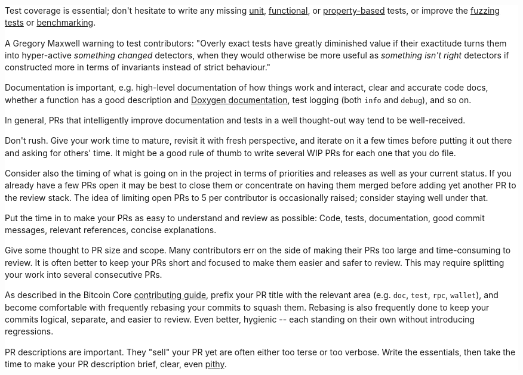 Test coverage is essential; don't hesitate to write any missing
[unit](https://github.com/bitcoin/bitcoin/tree/master/src/test),
[functional](https://github.com/bitcoin/bitcoin/tree/master/test/functional), or
[property-based](https://github.com/bitcoin/bitcoin/blob/master/doc/rapidcheck.md)
tests, or improve the
[fuzzing tests](https://github.com/bitcoin/bitcoin/blob/master/doc/fuzzing.md)
or
[benchmarking](https://github.com/bitcoin/bitcoin/blob/master/doc/benchmarking.md).

A Gregory Maxwell warning to test contributors: "Overly exact tests have greatly
diminished value if their exactitude turns them into hyper-active *something
changed* detectors, when they would otherwise be more useful as *something isn't
right* detectors if constructed more in terms of invariants instead of strict
behaviour."

Documentation is important, e.g. high-level documentation of how things work and
interact, clear and accurate code docs, whether a function has a good
description and [Doxygen
documentation](https://github.com/bitcoin/bitcoin/blob/master/doc/developer-notes.md#coding-style-doxygen-compatible-comments),
test logging (both `info` and `debug`), and so on.

In general, PRs that intelligently improve documentation and tests in a well
thought-out way tend to be well-received.

Don't rush. Give your work time to mature, revisit it with fresh
perspective, and iterate on it a few times before putting it out there and
asking for others' time. It might be a good rule of thumb to write several WIP
PRs for each one that you do file.

Consider also the timing of what is going on in the project in terms of
priorities and releases as well as your current status. If you already have a
few PRs open it may be best to close them or concentrate on having them merged
before adding yet another PR to the review stack. The idea of limiting open PRs
to 5 per contributor is occasionally raised; consider staying well under that.

Put the time in to make your PRs as easy to understand and review as possible:
Code, tests, documentation, good commit messages, relevant references, concise
explanations.

Give some thought to PR size and scope. Many contributors err on the side of
making their PRs too large and time-consuming to review. It is often better to
keep your PRs short and focused to make them easier and safer to review. This
may require splitting your work into several consecutive PRs.

As described in the Bitcoin Core
[contributing guide](https://github.com/bitcoin/bitcoin/blob/master/CONTRIBUTING.md),
prefix your PR title with the relevant area (e.g. `doc`,
`test`, `rpc`, `wallet`), and become comfortable with frequently rebasing your
commits to squash them. Rebasing is also frequently done to keep your commits
logical, separate, and easier to review. Even better, hygienic -- each standing
on their own without introducing regressions.

PR descriptions are important. They "sell" your PR yet are often either too
terse or too verbose. Write the essentials, then take the time to make your PR
description brief, clear, even
[pithy](https://www.collinsdictionary.com/dictionary/english/pithy).
